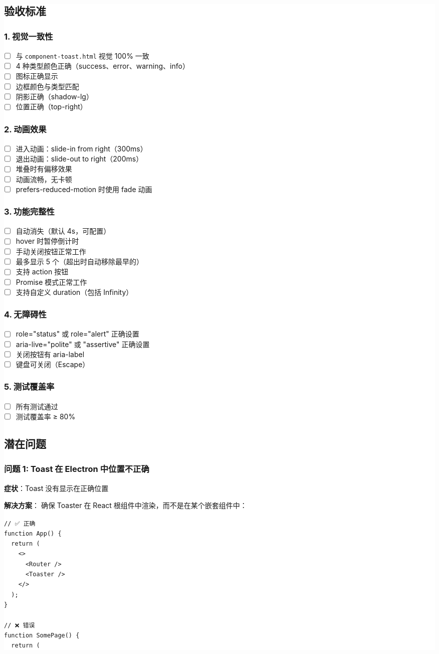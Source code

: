 ## 验收标准

### 1. 视觉一致性

- [ ] 与 `component-toast.html` 视觉 100% 一致
- [ ] 4 种类型颜色正确（success、error、warning、info）
- [ ] 图标正确显示
- [ ] 边框颜色与类型匹配
- [ ] 阴影正确（shadow-lg）
- [ ] 位置正确（top-right）

### 2. 动画效果

- [ ] 进入动画：slide-in from right（300ms）
- [ ] 退出动画：slide-out to right（200ms）
- [ ] 堆叠时有偏移效果
- [ ] 动画流畅，无卡顿
- [ ] prefers-reduced-motion 时使用 fade 动画

### 3. 功能完整性

- [ ] 自动消失（默认 4s，可配置）
- [ ] hover 时暂停倒计时
- [ ] 手动关闭按钮正常工作
- [ ] 最多显示 5 个（超出时自动移除最早的）
- [ ] 支持 action 按钮
- [ ] Promise 模式正常工作
- [ ] 支持自定义 duration（包括 Infinity）

### 4. 无障碍性

- [ ] role="status" 或 role="alert" 正确设置
- [ ] aria-live="polite" 或 "assertive" 正确设置
- [ ] 关闭按钮有 aria-label
- [ ] 键盘可关闭（Escape）

### 5. 测试覆盖率

- [ ] 所有测试通过
- [ ] 测试覆盖率 ≥ 80%

## 潜在问题

### 问题 1: Toast 在 Electron 中位置不正确

**症状**：Toast 没有显示在正确位置

**解决方案**：
确保 Toaster 在 React 根组件中渲染，而不是在某个嵌套组件中：

```tsx
// ✅ 正确
function App() {
  return (
    <>
      <Router />
      <Toaster />
    </>
  );
}

// ❌ 错误
function SomePage() {
  return (
```